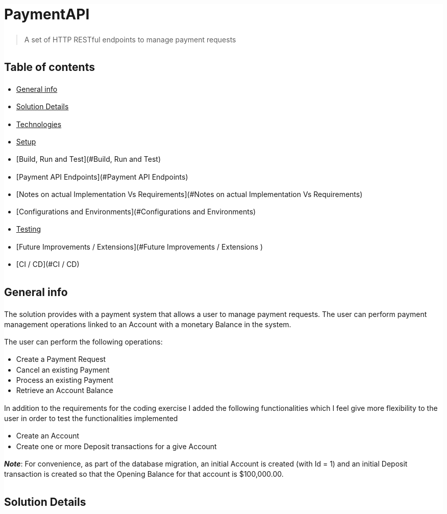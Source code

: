 # PaymentAPI
> A set of HTTP RESTful endpoints to manage payment requests
>
> 

## Table of contents
- [General info](#general-info)

- [Solution Details](#general-info)

- [Technologies](#technologies)

- [Setup](#setup)

- [Build, Run and Test](#Build, Run and Test)

- [Payment API Endpoints](#Payment API Endpoints)

- [Notes on actual Implementation Vs Requirements](#Notes on actual Implementation Vs Requirements)

- [Configurations and Environments](#Configurations and Environments)

- [Testing](#Testing)

- [Future Improvements / Extensions](#Future Improvements / Extensions ) 

- [CI / CD](#CI / CD)

  

## General info

The solution provides with a payment system that allows a user to manage payment requests.  The user can perform payment management operations linked to an Account with a monetary Balance in the system. 

The user can perform the following operations:

- Create a Payment Request
- Cancel an existing Payment
- Process an existing Payment
- Retrieve an Account Balance



In addition to the requirements for the coding exercise I added the following functionalities which I feel give more flexibility to the user in order to test the functionalities implemented

- Create an Account
- Create one or more Deposit transactions for a give Account 

***Note***: For convenience, as part of the database migration, an initial Account is created (with Id = 1) and an initial Deposit transaction is created so that the Opening Balance for that account is $100,000.00.



## Solution Details
